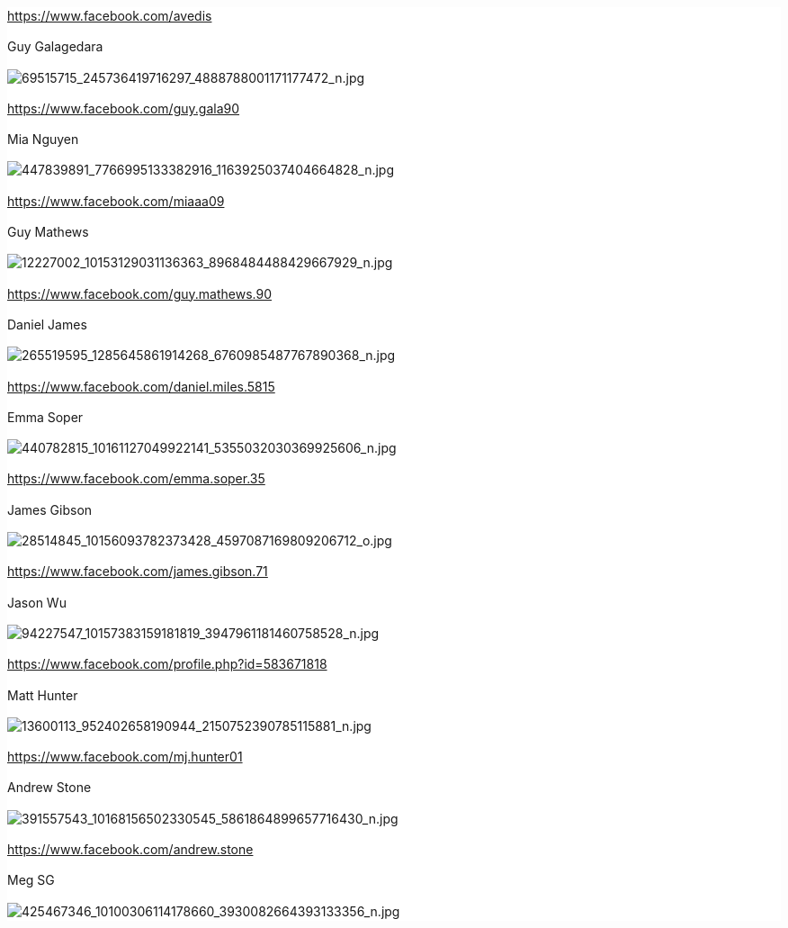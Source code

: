 https://www.facebook.com/avedis

Guy Galagedara

![69515715_245736419716297_4888788001171177472_n.jpg](69515715_245736419716297_4888788001171177472_n.jpg)

https://www.facebook.com/guy.gala90

Mia Nguyen

![447839891_7766995133382916_1163925037404664828_n.jpg](447839891_7766995133382916_1163925037404664828_n.jpg)

https://www.facebook.com/miaaa09

Guy Mathews

![12227002_10153129031136363_8968484488429667929_n.jpg](12227002_10153129031136363_8968484488429667929_n.jpg)

https://www.facebook.com/guy.mathews.90

Daniel James

![265519595_1285645861914268_6760985487767890368_n.jpg](265519595_1285645861914268_6760985487767890368_n.jpg)

https://www.facebook.com/daniel.miles.5815

Emma Soper

![440782815_10161127049922141_5355032030369925606_n.jpg](440782815_10161127049922141_5355032030369925606_n.jpg)

https://www.facebook.com/emma.soper.35

James Gibson

![28514845_10156093782373428_4597087169809206712_o.jpg](28514845_10156093782373428_4597087169809206712_o.jpg)

https://www.facebook.com/james.gibson.71

Jason Wu

![94227547_10157383159181819_3947961181460758528_n.jpg](94227547_10157383159181819_3947961181460758528_n.jpg)

https://www.facebook.com/profile.php?id=583671818

Matt Hunter

![13600113_952402658190944_2150752390785115881_n.jpg](13600113_952402658190944_2150752390785115881_n.jpg)

https://www.facebook.com/mj.hunter01

Andrew Stone

![391557543_10168156502330545_5861864899657716430_n.jpg](391557543_10168156502330545_5861864899657716430_n.jpg)

https://www.facebook.com/andrew.stone

Meg SG

![425467346_10100306114178660_3930082664393133356_n.jpg](425467346_10100306114178660_3930082664393133356_n.jpg)
